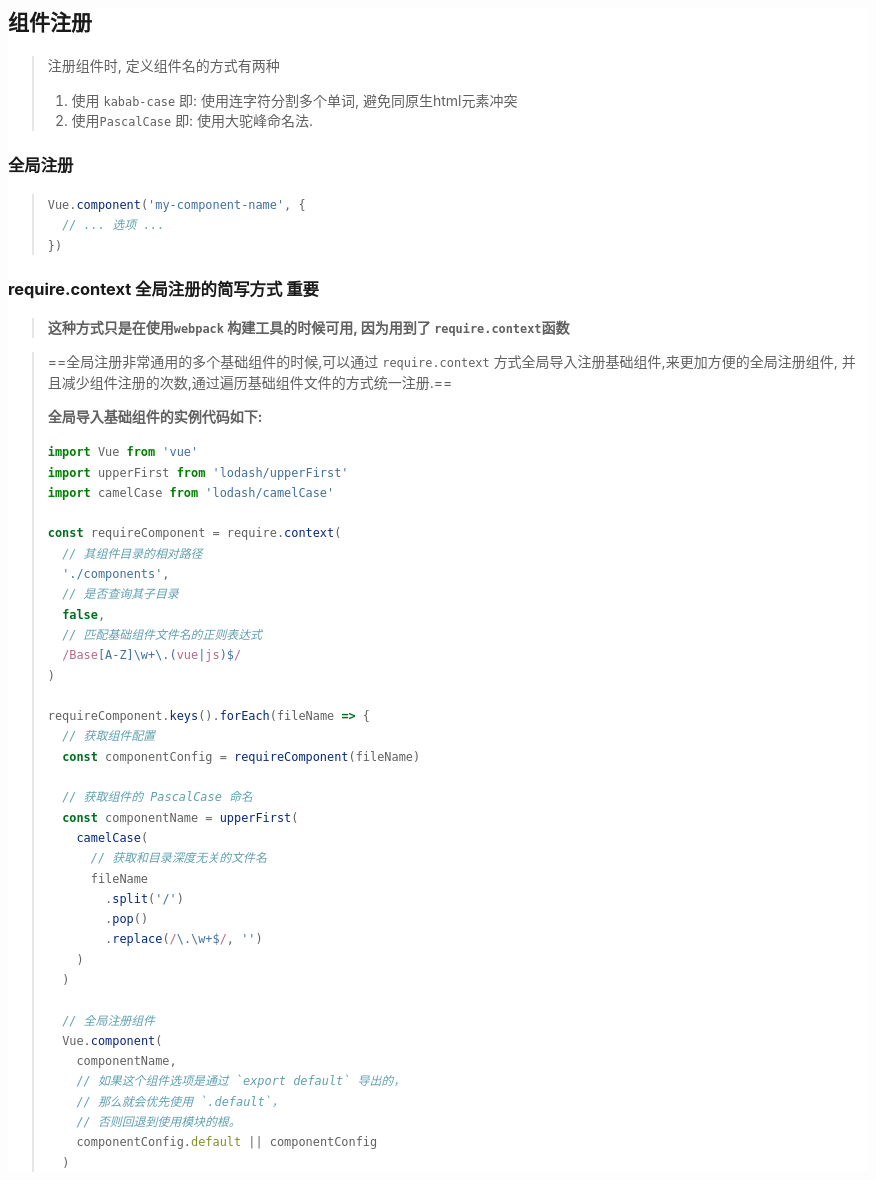 ## 

## 组件注册

> 注册组件时, 定义组件名的方式有两种
>
> 1. 使用 `kabab-case` 即: 使用连字符分割多个单词, 避免同原生html元素冲突
> 2. 使用`PascalCase`   即: 使用大驼峰命名法.

### 全局注册

> ```js
> Vue.component('my-component-name', {
>   // ... 选项 ...
> })
> ```

### 

###  require.context  全局注册的简写方式 重要

> **这种方式只是在使用`webpack` 构建工具的时候可用, 因为用到了 `require.context`函数**

> ==全局注册非常通用的多个基础组件的时候,可以通过 `require.context` 方式全局导入注册基础组件,来更加方便的全局注册组件, 并且减少组件注册的次数,通过遍历基础组件文件的方式统一注册.==    
>
> **全局导入基础组件的实例代码如下:**  
>
> ```js
> import Vue from 'vue'
> import upperFirst from 'lodash/upperFirst'
> import camelCase from 'lodash/camelCase'
> 
> const requireComponent = require.context(
>   // 其组件目录的相对路径
>   './components',
>   // 是否查询其子目录
>   false,
>   // 匹配基础组件文件名的正则表达式
>   /Base[A-Z]\w+\.(vue|js)$/
> )
> 
> requireComponent.keys().forEach(fileName => {
>   // 获取组件配置
>   const componentConfig = requireComponent(fileName)
> 
>   // 获取组件的 PascalCase 命名
>   const componentName = upperFirst(
>     camelCase(
>       // 获取和目录深度无关的文件名
>       fileName
>         .split('/')
>         .pop()
>         .replace(/\.\w+$/, '')
>     )
>   )
> 
>   // 全局注册组件
>   Vue.component(
>     componentName,
>     // 如果这个组件选项是通过 `export default` 导出的，
>     // 那么就会优先使用 `.default`，
>     // 否则回退到使用模块的根。
>     componentConfig.default || componentConfig
>   )